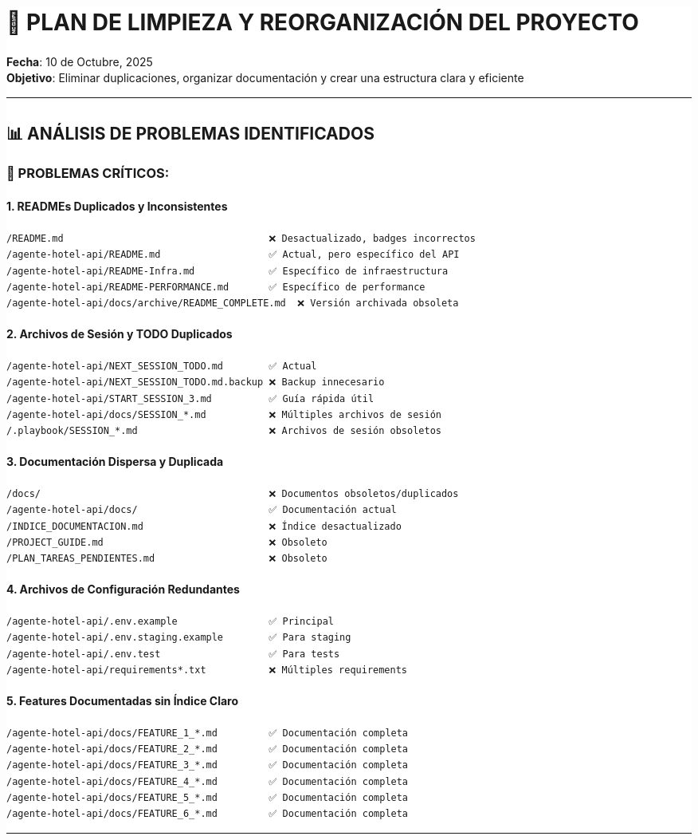# 🧹 PLAN DE LIMPIEZA Y REORGANIZACIÓN DEL PROYECTO

**Fecha**: 10 de Octubre, 2025  
**Objetivo**: Eliminar duplicaciones, organizar documentación y crear una estructura clara y eficiente

---

## 📊 ANÁLISIS DE PROBLEMAS IDENTIFICADOS

### 🔴 PROBLEMAS CRÍTICOS:

#### 1. **READMEs Duplicados y Inconsistentes**
```
/README.md                                    ❌ Desactualizado, badges incorrectos
/agente-hotel-api/README.md                   ✅ Actual, pero específico del API
/agente-hotel-api/README-Infra.md             ✅ Específico de infraestructura
/agente-hotel-api/README-PERFORMANCE.md       ✅ Específico de performance
/agente-hotel-api/docs/archive/README_COMPLETE.md  ❌ Versión archivada obsoleta
```

#### 2. **Archivos de Sesión y TODO Duplicados**
```
/agente-hotel-api/NEXT_SESSION_TODO.md        ✅ Actual
/agente-hotel-api/NEXT_SESSION_TODO.md.backup ❌ Backup innecesario
/agente-hotel-api/START_SESSION_3.md          ✅ Guía rápida útil
/agente-hotel-api/docs/SESSION_*.md           ❌ Múltiples archivos de sesión
/.playbook/SESSION_*.md                       ❌ Archivos de sesión obsoletos
```

#### 3. **Documentación Dispersa y Duplicada**
```
/docs/                                        ❌ Documentos obsoletos/duplicados
/agente-hotel-api/docs/                       ✅ Documentación actual
/INDICE_DOCUMENTACION.md                      ❌ Índice desactualizado
/PROJECT_GUIDE.md                             ❌ Obsoleto
/PLAN_TAREAS_PENDIENTES.md                    ❌ Obsoleto
```

#### 4. **Archivos de Configuración Redundantes**
```
/agente-hotel-api/.env.example                ✅ Principal
/agente-hotel-api/.env.staging.example        ✅ Para staging
/agente-hotel-api/.env.test                   ✅ Para tests
/agente-hotel-api/requirements*.txt           ❌ Múltiples requirements
```

#### 5. **Features Documentadas sin Índice Claro**
```
/agente-hotel-api/docs/FEATURE_1_*.md         ✅ Documentación completa
/agente-hotel-api/docs/FEATURE_2_*.md         ✅ Documentación completa
/agente-hotel-api/docs/FEATURE_3_*.md         ✅ Documentación completa
/agente-hotel-api/docs/FEATURE_4_*.md         ✅ Documentación completa
/agente-hotel-api/docs/FEATURE_5_*.md         ✅ Documentación completa
/agente-hotel-api/docs/FEATURE_6_*.md         ✅ Documentación completa
```

---